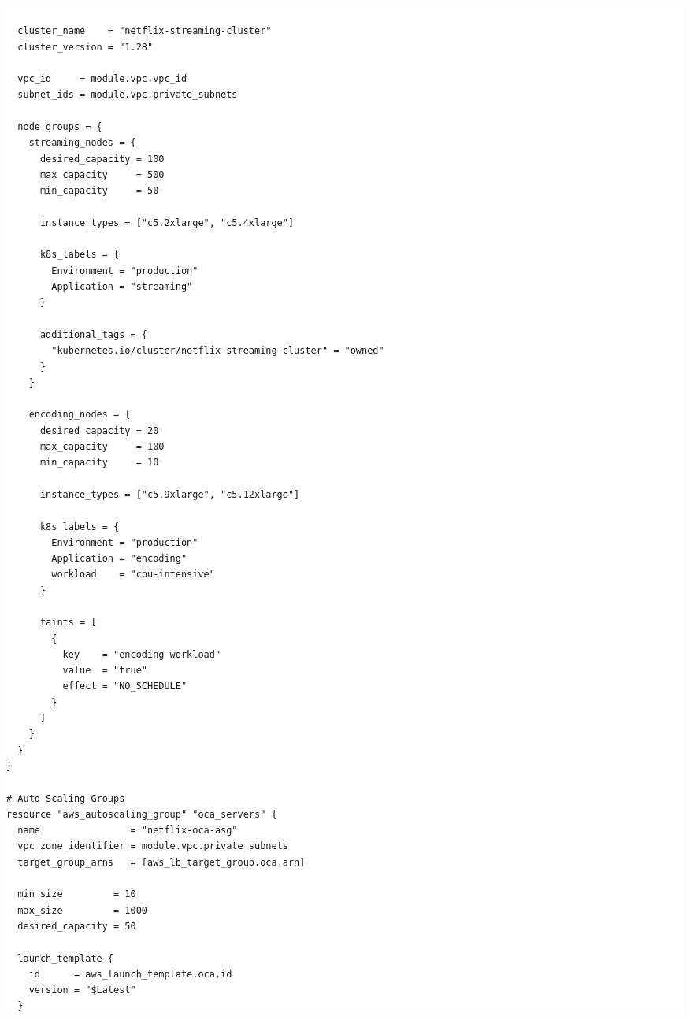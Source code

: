 ```hcl
  
  cluster_name    = "netflix-streaming-cluster"
  cluster_version = "1.28"
  
  vpc_id     = module.vpc.vpc_id
  subnet_ids = module.vpc.private_subnets
  
  node_groups = {
    streaming_nodes = {
      desired_capacity = 100
      max_capacity     = 500
      min_capacity     = 50
      
      instance_types = ["c5.2xlarge", "c5.4xlarge"]
      
      k8s_labels = {
        Environment = "production"
        Application = "streaming"
      }
      
      additional_tags = {
        "kubernetes.io/cluster/netflix-streaming-cluster" = "owned"
      }
    }
    
    encoding_nodes = {
      desired_capacity = 20
      max_capacity     = 100
      min_capacity     = 10
      
      instance_types = ["c5.9xlarge", "c5.12xlarge"]
      
      k8s_labels = {
        Environment = "production"
        Application = "encoding"
        workload    = "cpu-intensive"
      }
      
      taints = [
        {
          key    = "encoding-workload"
          value  = "true"
          effect = "NO_SCHEDULE"
        }
      ]
    }
  }
}

# Auto Scaling Groups
resource "aws_autoscaling_group" "oca_servers" {
  name                = "netflix-oca-asg"
  vpc_zone_identifier = module.vpc.private_subnets
  target_group_arns   = [aws_lb_target_group.oca.arn]
  
  min_size         = 10
  max_size         = 1000
  desired_capacity = 50
  
  launch_template {
    id      = aws_launch_template.oca.id
    version = "$Latest"
  }
```